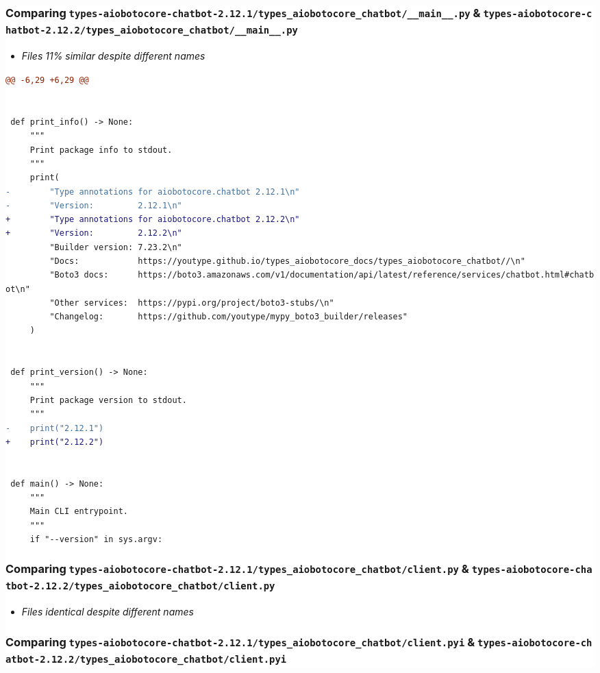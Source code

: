 ### Comparing `types-aiobotocore-chatbot-2.12.1/types_aiobotocore_chatbot/__main__.py` & `types-aiobotocore-chatbot-2.12.2/types_aiobotocore_chatbot/__main__.py`

 * *Files 11% similar despite different names*

```diff
@@ -6,29 +6,29 @@
 
 
 def print_info() -> None:
     """
     Print package info to stdout.
     """
     print(
-        "Type annotations for aiobotocore.chatbot 2.12.1\n"
-        "Version:         2.12.1\n"
+        "Type annotations for aiobotocore.chatbot 2.12.2\n"
+        "Version:         2.12.2\n"
         "Builder version: 7.23.2\n"
         "Docs:            https://youtype.github.io/types_aiobotocore_docs/types_aiobotocore_chatbot//\n"
         "Boto3 docs:      https://boto3.amazonaws.com/v1/documentation/api/latest/reference/services/chatbot.html#chatbot\n"
         "Other services:  https://pypi.org/project/boto3-stubs/\n"
         "Changelog:       https://github.com/youtype/mypy_boto3_builder/releases"
     )
 
 
 def print_version() -> None:
     """
     Print package version to stdout.
     """
-    print("2.12.1")
+    print("2.12.2")
 
 
 def main() -> None:
     """
     Main CLI entrypoint.
     """
     if "--version" in sys.argv:
```

### Comparing `types-aiobotocore-chatbot-2.12.1/types_aiobotocore_chatbot/client.py` & `types-aiobotocore-chatbot-2.12.2/types_aiobotocore_chatbot/client.py`

 * *Files identical despite different names*

### Comparing `types-aiobotocore-chatbot-2.12.1/types_aiobotocore_chatbot/client.pyi` & `types-aiobotocore-chatbot-2.12.2/types_aiobotocore_chatbot/client.pyi`
